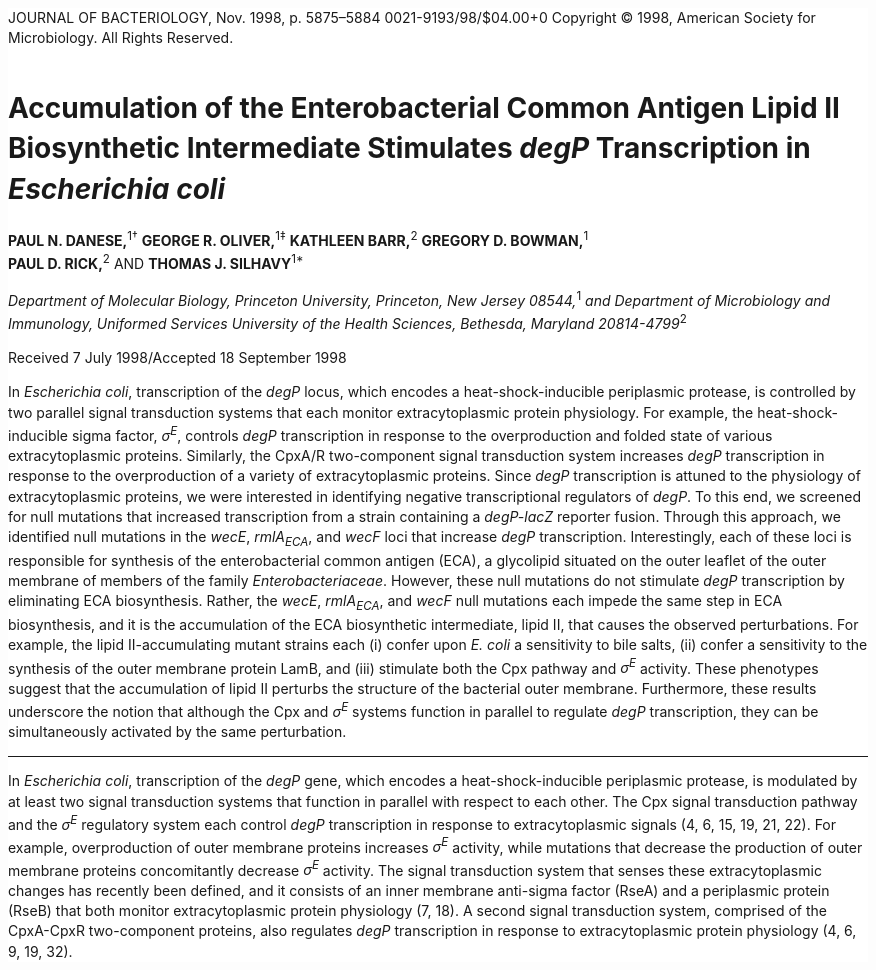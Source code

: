 
JOURNAL OF BACTERIOLOGY, Nov. 1998, p. 5875–5884
0021-9193/98/$04.00+0
Copyright © 1998, American Society for Microbiology. All Rights Reserved.

# Accumulation of the Enterobacterial Common Antigen Lipid II Biosynthetic Intermediate Stimulates *degP* Transcription in *Escherichia coli*

**PAUL N. DANESE,**${}^{1\dagger}$ **GEORGE R. OLIVER,**${}^{1\ddagger}$ **KATHLEEN BARR,**${}^{2}$ **GREGORY D. BOWMAN,**${}^{1}$  
**PAUL D. RICK,**${}^{2}$ AND **THOMAS J. SILHAVY**${}^{1*}$

*Department of Molecular Biology, Princeton University, Princeton, New Jersey 08544,*${}^{1}$ *and Department of Microbiology and Immunology, Uniformed Services University of the Health Sciences, Bethesda, Maryland 20814-4799*${}^{2}$

Received 7 July 1998/Accepted 18 September 1998

In *Escherichia coli*, transcription of the *degP* locus, which encodes a heat-shock-inducible periplasmic protease, is controlled by two parallel signal transduction systems that each monitor extracytoplasmic protein physiology. For example, the heat-shock-inducible sigma factor, $\sigma^E$, controls *degP* transcription in response to the overproduction and folded state of various extracytoplasmic proteins. Similarly, the CpxA/R two-component signal transduction system increases *degP* transcription in response to the overproduction of a variety of extracytoplasmic proteins. Since *degP* transcription is attuned to the physiology of extracytoplasmic proteins, we were interested in identifying negative transcriptional regulators of *degP*. To this end, we screened for null mutations that increased transcription from a strain containing a *degP-lacZ* reporter fusion. Through this approach, we identified null mutations in the *wecE*, $rmlA_{ECA}$, and *wecF* loci that increase *degP* transcription. Interestingly, each of these loci is responsible for synthesis of the enterobacterial common antigen (ECA), a glycolipid situated on the outer leaflet of the outer membrane of members of the family *Enterobacteriaceae*. However, these null mutations do not stimulate *degP* transcription by eliminating ECA biosynthesis. Rather, the *wecE*, $rmlA_{ECA}$, and *wecF* null mutations each impede the same step in ECA biosynthesis, and it is the accumulation of the ECA biosynthetic intermediate, lipid II, that causes the observed perturbations. For example, the lipid II-accumulating mutant strains each (i) confer upon *E. coli* a sensitivity to bile salts, (ii) confer a sensitivity to the synthesis of the outer membrane protein LamB, and (iii) stimulate both the Cpx pathway and $\sigma^E$ activity. These phenotypes suggest that the accumulation of lipid II perturbs the structure of the bacterial outer membrane. Furthermore, these results underscore the notion that although the Cpx and $\sigma^E$ systems function in parallel to regulate *degP* transcription, they can be simultaneously activated by the same perturbation.

---

In *Escherichia coli*, transcription of the *degP* gene, which encodes a heat-shock-inducible periplasmic protease, is modulated by at least two signal transduction systems that function in parallel with respect to each other. The Cpx signal transduction pathway and the $\sigma^E$ regulatory system each control *degP* transcription in response to extracytoplasmic signals (4, 6, 15, 19, 21, 22). For example, overproduction of outer membrane proteins increases $\sigma^E$ activity, while mutations that decrease the production of outer membrane proteins concomitantly decrease $\sigma^E$ activity. The signal transduction system that senses these extracytoplasmic changes has recently been defined, and it consists of an inner membrane anti-sigma factor (RseA) and a periplasmic protein (RseB) that both monitor extracytoplasmic protein physiology (7, 18). A second signal transduction system, comprised of the CpxA-CpxR two-component proteins, also regulates *degP* transcription in response to extracytoplasmic protein physiology (4, 6, 9, 19, 32).
